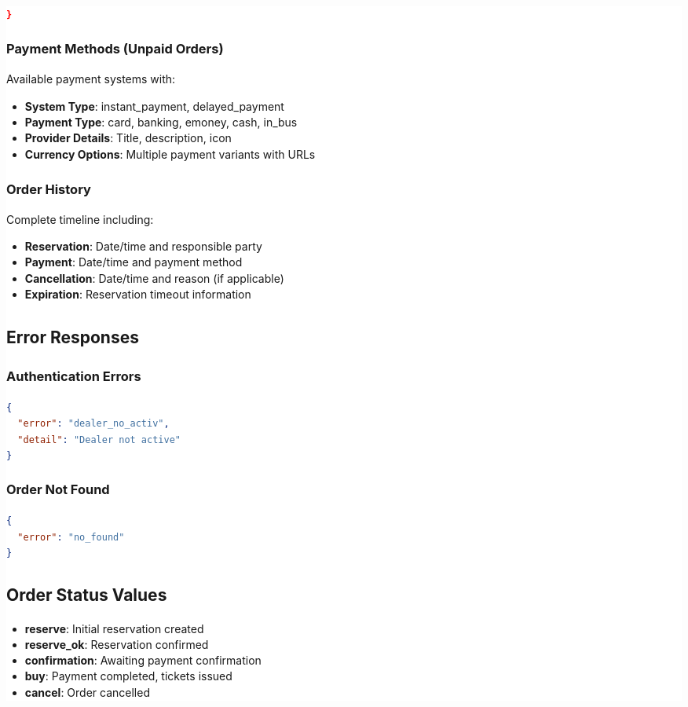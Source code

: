 ```json
}
```

### Payment Methods (Unpaid Orders)
Available payment systems with:
- **System Type**: instant_payment, delayed_payment
- **Payment Type**: card, banking, emoney, cash, in_bus
- **Provider Details**: Title, description, icon
- **Currency Options**: Multiple payment variants with URLs

### Order History
Complete timeline including:
- **Reservation**: Date/time and responsible party
- **Payment**: Date/time and payment method
- **Cancellation**: Date/time and reason (if applicable)
- **Expiration**: Reservation timeout information



## Error Responses

### Authentication Errors
```json
{
  "error": "dealer_no_activ",
  "detail": "Dealer not active"
}
```

### Order Not Found
```json
{
  "error": "no_found"
}
```



## Order Status Values

- **reserve**: Initial reservation created
- **reserve_ok**: Reservation confirmed
- **confirmation**: Awaiting payment confirmation
- **buy**: Payment completed, tickets issued
- **cancel**: Order cancelled
